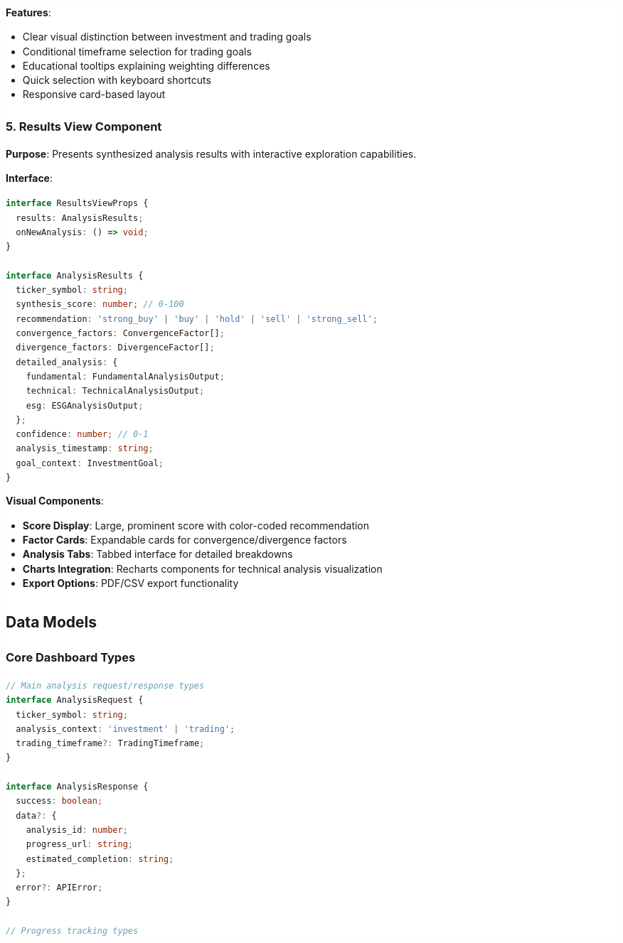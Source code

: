 **Features**:
- Clear visual distinction between investment and trading goals
- Conditional timeframe selection for trading goals
- Educational tooltips explaining weighting differences
- Quick selection with keyboard shortcuts
- Responsive card-based layout

### 5. Results View Component

**Purpose**: Presents synthesized analysis results with interactive exploration capabilities.

**Interface**:
```typescript
interface ResultsViewProps {
  results: AnalysisResults;
  onNewAnalysis: () => void;
}

interface AnalysisResults {
  ticker_symbol: string;
  synthesis_score: number; // 0-100
  recommendation: 'strong_buy' | 'buy' | 'hold' | 'sell' | 'strong_sell';
  convergence_factors: ConvergenceFactor[];
  divergence_factors: DivergenceFactor[];
  detailed_analysis: {
    fundamental: FundamentalAnalysisOutput;
    technical: TechnicalAnalysisOutput;
    esg: ESGAnalysisOutput;
  };
  confidence: number; // 0-1
  analysis_timestamp: string;
  goal_context: InvestmentGoal;
}
```

**Visual Components**:
- **Score Display**: Large, prominent score with color-coded recommendation
- **Factor Cards**: Expandable cards for convergence/divergence factors
- **Analysis Tabs**: Tabbed interface for detailed breakdowns
- **Charts Integration**: Recharts components for technical analysis visualization
- **Export Options**: PDF/CSV export functionality

## Data Models

### Core Dashboard Types

```typescript
// Main analysis request/response types
interface AnalysisRequest {
  ticker_symbol: string;
  analysis_context: 'investment' | 'trading';
  trading_timeframe?: TradingTimeframe;
}

interface AnalysisResponse {
  success: boolean;
  data?: {
    analysis_id: number;
    progress_url: string;
    estimated_completion: string;
  };
  error?: APIError;
}

// Progress tracking types
```